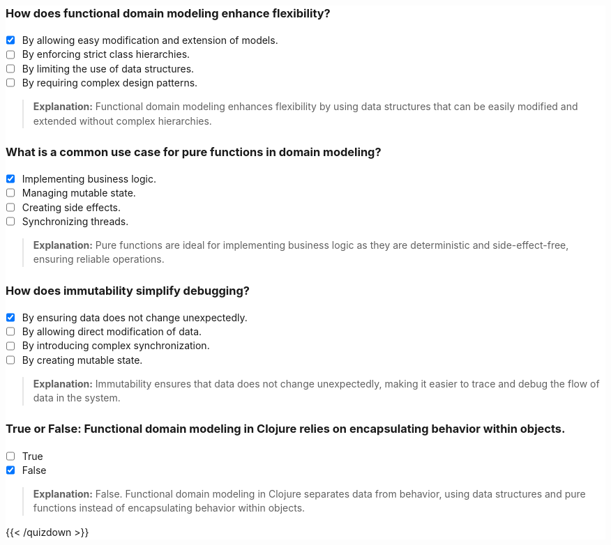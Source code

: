 ### How does functional domain modeling enhance flexibility?

- [x] By allowing easy modification and extension of models.
- [ ] By enforcing strict class hierarchies.
- [ ] By limiting the use of data structures.
- [ ] By requiring complex design patterns.

> **Explanation:** Functional domain modeling enhances flexibility by using data structures that can be easily modified and extended without complex hierarchies.

### What is a common use case for pure functions in domain modeling?

- [x] Implementing business logic.
- [ ] Managing mutable state.
- [ ] Creating side effects.
- [ ] Synchronizing threads.

> **Explanation:** Pure functions are ideal for implementing business logic as they are deterministic and side-effect-free, ensuring reliable operations.

### How does immutability simplify debugging?

- [x] By ensuring data does not change unexpectedly.
- [ ] By allowing direct modification of data.
- [ ] By introducing complex synchronization.
- [ ] By creating mutable state.

> **Explanation:** Immutability ensures that data does not change unexpectedly, making it easier to trace and debug the flow of data in the system.

### True or False: Functional domain modeling in Clojure relies on encapsulating behavior within objects.

- [ ] True
- [x] False

> **Explanation:** False. Functional domain modeling in Clojure separates data from behavior, using data structures and pure functions instead of encapsulating behavior within objects.

{{< /quizdown >}}
